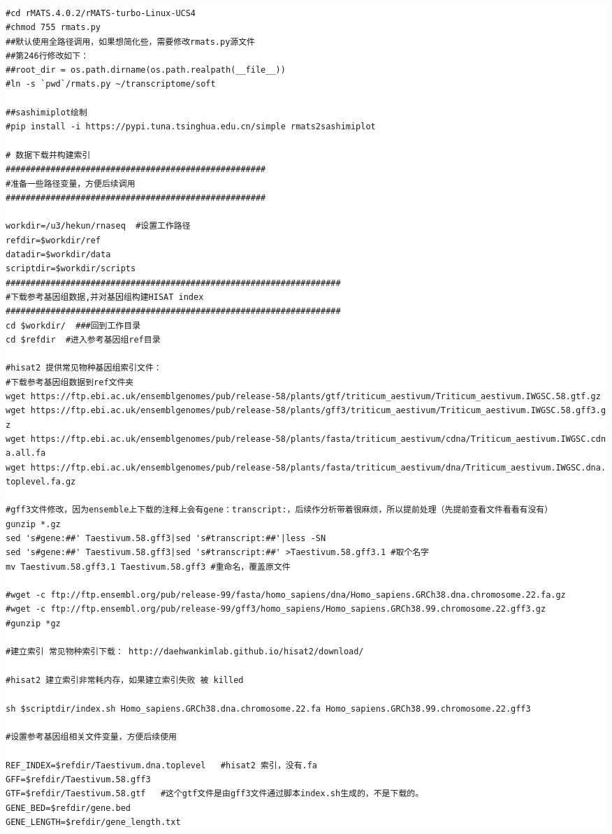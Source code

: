 ```
#cd rMATS.4.0.2/rMATS-turbo-Linux-UCS4
#chmod 755 rmats.py
##默认使用全路径调用，如果想简化些，需要修改rmats.py源文件
##第246行修改如下：
##root_dir = os.path.dirname(os.path.realpath(__file__))
#ln -s `pwd`/rmats.py ~/transcriptome/soft

##sashimiplot绘制
#pip install -i https://pypi.tuna.tsinghua.edu.cn/simple rmats2sashimiplot

# 数据下载并构建索引
####################################################
#准备一些路径变量，方便后续调用
####################################################

workdir=/u3/hekun/rnaseq  #设置工作路径
refdir=$workdir/ref
datadir=$workdir/data
scriptdir=$workdir/scripts
###################################################################
#下载参考基因组数据,并对基因组构建HISAT index
###################################################################
cd $workdir/  ###回到工作目录
cd $refdir  #进入参考基因组ref目录

#hisat2 提供常见物种基因组索引文件：
#下载参考基因组数据到ref文件夹
wget https://ftp.ebi.ac.uk/ensemblgenomes/pub/release-58/plants/gtf/triticum_aestivum/Triticum_aestivum.IWGSC.58.gtf.gz
wget https://ftp.ebi.ac.uk/ensemblgenomes/pub/release-58/plants/gff3/triticum_aestivum/Triticum_aestivum.IWGSC.58.gff3.gz
wget https://ftp.ebi.ac.uk/ensemblgenomes/pub/release-58/plants/fasta/triticum_aestivum/cdna/Triticum_aestivum.IWGSC.cdna.all.fa
wget https://ftp.ebi.ac.uk/ensemblgenomes/pub/release-58/plants/fasta/triticum_aestivum/dna/Triticum_aestivum.IWGSC.dna.toplevel.fa.gz

#gff3文件修改，因为ensemble上下载的注释上会有gene：transcript:，后续作分析带着很麻烦，所以提前处理（先提前查看文件看看有没有）
gunzip *.gz
sed 's#gene:##' Taestivum.58.gff3|sed 's#transcript:##'|less -SN
sed 's#gene:##' Taestivum.58.gff3|sed 's#transcript:##' >Taestivum.58.gff3.1 #取个名字
mv Taestivum.58.gff3.1 Taestivum.58.gff3 #重命名，覆盖原文件

#wget -c ftp://ftp.ensembl.org/pub/release-99/fasta/homo_sapiens/dna/Homo_sapiens.GRCh38.dna.chromosome.22.fa.gz
#wget -c ftp://ftp.ensembl.org/pub/release-99/gff3/homo_sapiens/Homo_sapiens.GRCh38.99.chromosome.22.gff3.gz
#gunzip *gz

#建立索引 常见物种索引下载： http://daehwankimlab.github.io/hisat2/download/

#hisat2 建立索引非常耗内存，如果建立索引失败 被 killed

sh $scriptdir/index.sh Homo_sapiens.GRCh38.dna.chromosome.22.fa Homo_sapiens.GRCh38.99.chromosome.22.gff3

#设置参考基因组相关文件变量，方便后续使用

REF_INDEX=$refdir/Taestivum.dna.toplevel   #hisat2 索引，没有.fa
GFF=$refdir/Taestivum.58.gff3
GTF=$refdir/Taestivum.58.gtf   #这个gtf文件是由gff3文件通过脚本index.sh生成的，不是下载的。
GENE_BED=$refdir/gene.bed
GENE_LENGTH=$refdir/gene_length.txt

```